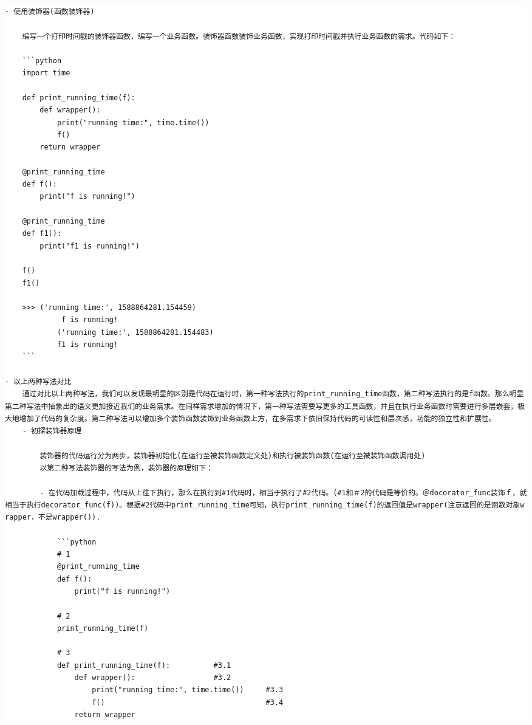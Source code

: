     - 使用装饰器(函数装饰器)
    
        编写一个打印时间戳的装饰器函数，编写一个业务函数。装饰器函数装饰业务函数，实现打印时间戳并执行业务函数的需求。代码如下：

        ```python
        import time

        def print_running_time(f):
            def wrapper():
                print("running time:", time.time())
                f()
            return wrapper

        @print_running_time
        def f():
            print("f is running!")

        @print_running_time
        def f1():
            print("f1 is running!")

        f()
        f1()

        >>> ('running time:', 1588864281.154459)
                 f is running!
                ('running time:', 1588864281.154483)
                f1 is running!
        ```
      
    - 以上两种写法对比
        通过对比以上两种写法，我们可以发现最明显的区别是代码在运行时，第一种写法执行的print_running_time函数，第二种写法执行的是f函数。那么明显第二种写法中抽象出的语义更加接近我们的业务需求。在同样需求增加的情况下，第一种写法需要写更多的工具函数，并且在执行业务函数时需要进行多层嵌套，极大地增加了代码的复杂度。第二种写法可以增加多个装饰函数装饰到业务函数上方，在多需求下依旧保持代码的可读性和层次感，功能的独立性和扩展性。
        - 初探装饰器原理
    
            装饰器的代码运行分为两步，装饰器初始化(在运行至被装饰函数定义处)和执行被装饰函数(在运行至被装饰函数调用处)
            以第二种写法装饰器的写法为例，装饰器的原理如下：
    
            - 在代码加载过程中，代码从上往下执行，那么在执行到#1代码时，相当于执行了#2代码。(#1和＃2的代码是等价的。＠docorator_func装饰ｆ，就相当于执行decorator_func(f))。根据#2代码中print_running_time可知，执行print_running_time(f)的返回值是wrapper(注意返回的是函数对象wrapper，不是wrapper()).
            
                ```python
                # 1
                @print_running_time
                def f():
                    print("f is running!")
        
                # 2
                print_running_time(f)
        
                # 3
                def print_running_time(f):          #3.1
                    def wrapper():                  #3.2
                        print("running time:", time.time())     #3.3
                        f()                                     #3.4
                    return wrapper
        